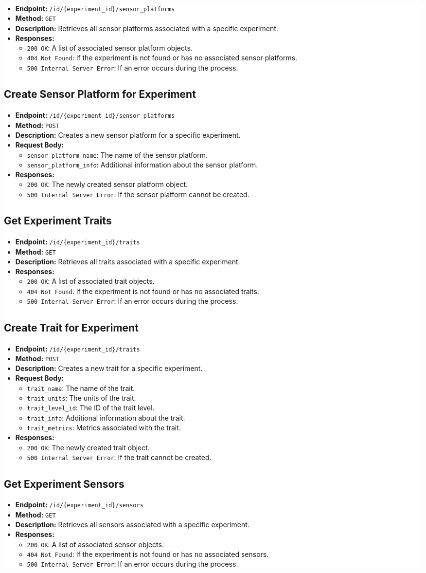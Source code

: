 - **Endpoint:** `/id/{experiment_id}/sensor_platforms`
- **Method:** `GET`
- **Description:** Retrieves all sensor platforms associated with a specific experiment.
- **Responses:**
  - `200 OK`: A list of associated sensor platform objects.
  - `404 Not Found`: If the experiment is not found or has no associated sensor platforms.
  - `500 Internal Server Error`: If an error occurs during the process.

## Create Sensor Platform for Experiment

- **Endpoint:** `/id/{experiment_id}/sensor_platforms`
- **Method:** `POST`
- **Description:** Creates a new sensor platform for a specific experiment.
- **Request Body:**
  - `sensor_platform_name`: The name of the sensor platform.
  - `sensor_platform_info`: Additional information about the sensor platform.
- **Responses:**
  - `200 OK`: The newly created sensor platform object.
  - `500 Internal Server Error`: If the sensor platform cannot be created.

## Get Experiment Traits

- **Endpoint:** `/id/{experiment_id}/traits`
- **Method:** `GET`
- **Description:** Retrieves all traits associated with a specific experiment.
- **Responses:**
  - `200 OK`: A list of associated trait objects.
  - `404 Not Found`: If the experiment is not found or has no associated traits.
  - `500 Internal Server Error`: If an error occurs during the process.

## Create Trait for Experiment

- **Endpoint:** `/id/{experiment_id}/traits`
- **Method:** `POST`
- **Description:** Creates a new trait for a specific experiment.
- **Request Body:**
  - `trait_name`: The name of the trait.
  - `trait_units`: The units of the trait.
  - `trait_level_id`: The ID of the trait level.
  - `trait_info`: Additional information about the trait.
  - `trait_metrics`: Metrics associated with the trait.
- **Responses:**
  - `200 OK`: The newly created trait object.
  - `500 Internal Server Error`: If the trait cannot be created.

## Get Experiment Sensors

- **Endpoint:** `/id/{experiment_id}/sensors`
- **Method:** `GET`
- **Description:** Retrieves all sensors associated with a specific experiment.
- **Responses:**
  - `200 OK`: A list of associated sensor objects.
  - `404 Not Found`: If the experiment is not found or has no associated sensors.
  - `500 Internal Server Error`: If an error occurs during the process.
